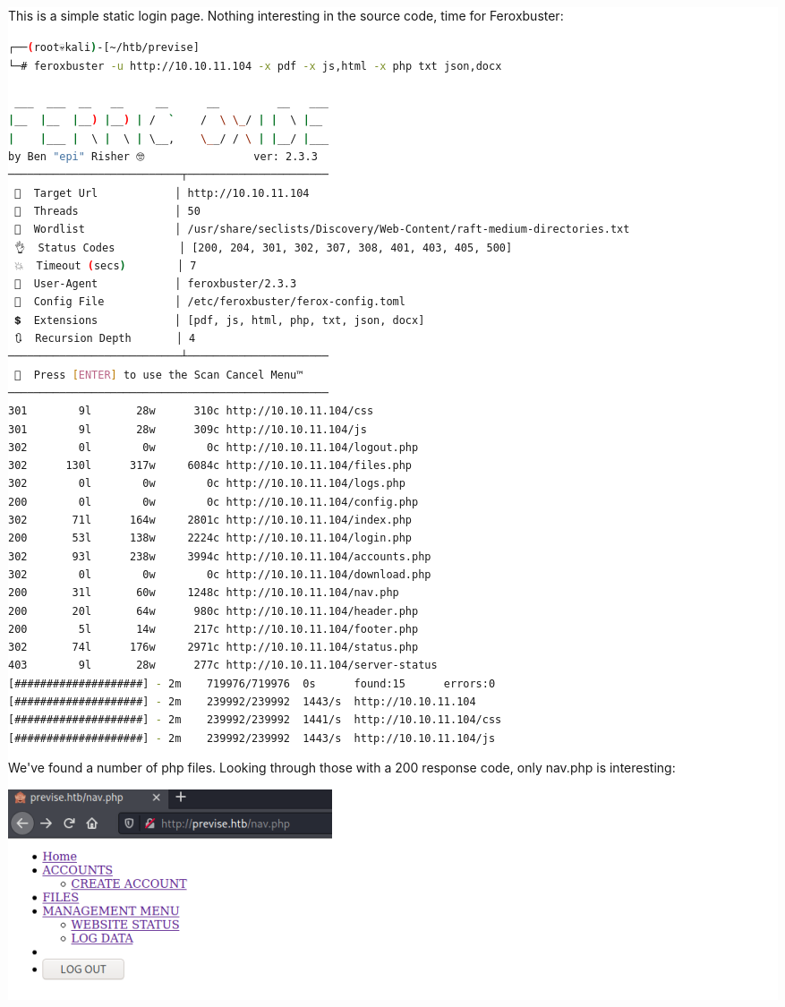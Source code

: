 This is a simple static login page. Nothing interesting in the source code, time for Feroxbuster:

```sh
┌──(root💀kali)-[~/htb/previse]
└─# feroxbuster -u http://10.10.11.104 -x pdf -x js,html -x php txt json,docx

 ___  ___  __   __     __      __         __   ___
|__  |__  |__) |__) | /  `    /  \ \_/ | |  \ |__
|    |___ |  \ |  \ | \__,    \__/ / \ | |__/ |___
by Ben "epi" Risher 🤓                 ver: 2.3.3
───────────────────────────┬──────────────────────
 🎯  Target Url            │ http://10.10.11.104
 🚀  Threads               │ 50
 📖  Wordlist              │ /usr/share/seclists/Discovery/Web-Content/raft-medium-directories.txt
 👌  Status Codes          │ [200, 204, 301, 302, 307, 308, 401, 403, 405, 500]
 💥  Timeout (secs)        │ 7
 🦡  User-Agent            │ feroxbuster/2.3.3
 💉  Config File           │ /etc/feroxbuster/ferox-config.toml
 💲  Extensions            │ [pdf, js, html, php, txt, json, docx]
 🔃  Recursion Depth       │ 4
───────────────────────────┴──────────────────────
 🏁  Press [ENTER] to use the Scan Cancel Menu™
──────────────────────────────────────────────────
301        9l       28w      310c http://10.10.11.104/css
301        9l       28w      309c http://10.10.11.104/js
302        0l        0w        0c http://10.10.11.104/logout.php
302      130l      317w     6084c http://10.10.11.104/files.php
302        0l        0w        0c http://10.10.11.104/logs.php
200        0l        0w        0c http://10.10.11.104/config.php
302       71l      164w     2801c http://10.10.11.104/index.php
200       53l      138w     2224c http://10.10.11.104/login.php
302       93l      238w     3994c http://10.10.11.104/accounts.php
302        0l        0w        0c http://10.10.11.104/download.php
200       31l       60w     1248c http://10.10.11.104/nav.php
200       20l       64w      980c http://10.10.11.104/header.php
200        5l       14w      217c http://10.10.11.104/footer.php
302       74l      176w     2971c http://10.10.11.104/status.php
403        9l       28w      277c http://10.10.11.104/server-status
[####################] - 2m    719976/719976  0s      found:15      errors:0      
[####################] - 2m    239992/239992  1443/s  http://10.10.11.104
[####################] - 2m    239992/239992  1441/s  http://10.10.11.104/css
[####################] - 2m    239992/239992  1443/s  http://10.10.11.104/js
```

We've found a number of php files. Looking through those with a 200 response code, only nav.php is interesting:

![previse-nav](/assets/images/2021-09-29-20-58-37.png)
